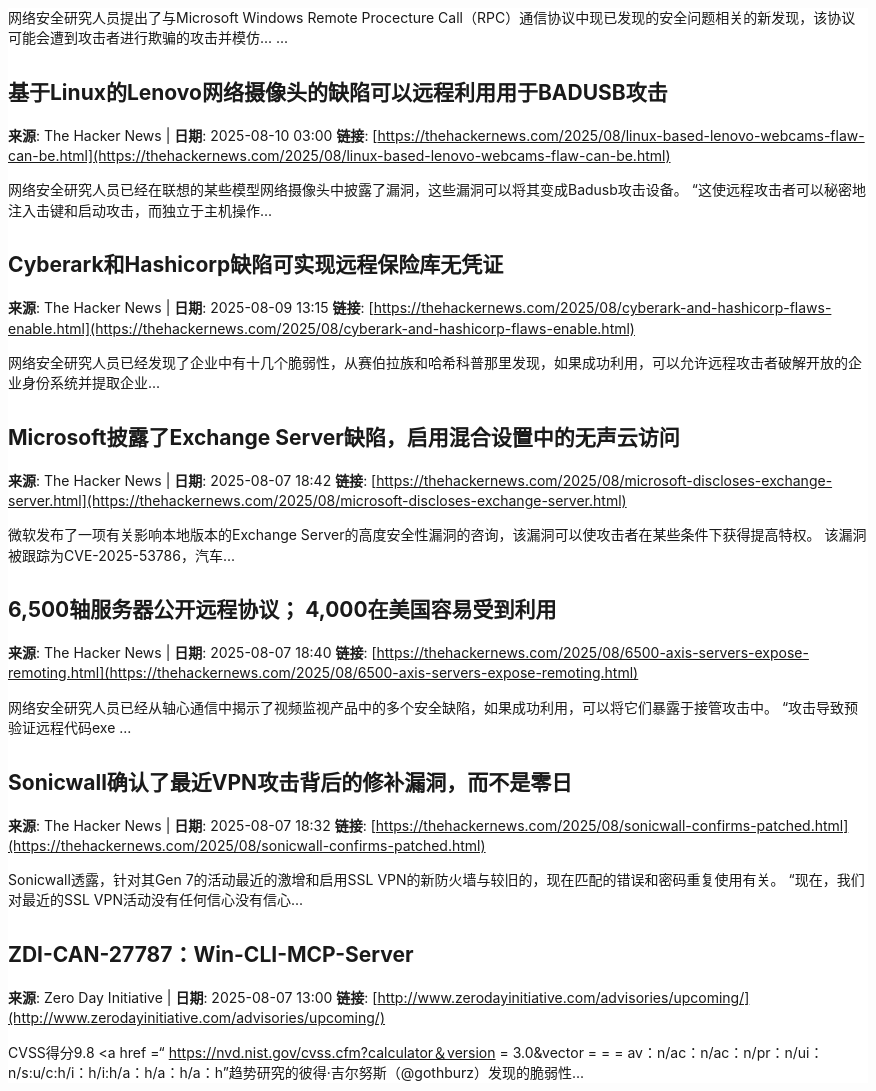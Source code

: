 网络安全研究人员提出了与Microsoft Windows Remote Procecture Call（RPC）通信协议中现已发现的安全问题相关的新发现，该协议可能会遭到攻击者进行欺骗的攻击并模仿... ...

## 基于Linux的Lenovo网络摄像头的缺陷可以远程利用用于BADUSB攻击
**来源**: The Hacker News  |  **日期**: 2025-08-10 03:00
**链接**: [https://thehackernews.com/2025/08/linux-based-lenovo-webcams-flaw-can-be.html](https://thehackernews.com/2025/08/linux-based-lenovo-webcams-flaw-can-be.html)

网络安全研究人员已经在联想的某些模型网络摄像头中披露了漏洞，这些漏洞可以将其变成Badusb攻击设备。
“这使远程攻击者可以秘密地注入击键和启动攻击，而独立于主机操作...

## Cyberark和Hashicorp缺陷可实现远程保险库无凭证
**来源**: The Hacker News  |  **日期**: 2025-08-09 13:15
**链接**: [https://thehackernews.com/2025/08/cyberark-and-hashicorp-flaws-enable.html](https://thehackernews.com/2025/08/cyberark-and-hashicorp-flaws-enable.html)

网络安全研究人员已经发现了企业中有十几个脆弱性，从赛伯拉族和哈希科普那里发现，如果成功利用，可以允许远程攻击者破解开放的企业身份系统并提取企业...

## Microsoft披露了Exchange Server缺陷，启用混合设置中的无声云访问
**来源**: The Hacker News  |  **日期**: 2025-08-07 18:42
**链接**: [https://thehackernews.com/2025/08/microsoft-discloses-exchange-server.html](https://thehackernews.com/2025/08/microsoft-discloses-exchange-server.html)

微软发布了一项有关影响本地版本的Exchange Server的高度安全性漏洞的咨询，该漏洞可以使攻击者在某些条件下获得提高特权。
该漏洞被跟踪为CVE-2025-53786，汽车...

## 6,500轴服务器公开远程协议； 4,000在美国容易受到利用
**来源**: The Hacker News  |  **日期**: 2025-08-07 18:40
**链接**: [https://thehackernews.com/2025/08/6500-axis-servers-expose-remoting.html](https://thehackernews.com/2025/08/6500-axis-servers-expose-remoting.html)

网络安全研究人员已经从轴心通信中揭示了视频监视产品中的多个安全缺陷，如果成功利用，可以将它们暴露于接管攻击中。
“攻击导致预验证远程代码exe ...

## Sonicwall确认了最近VPN攻击背后的修补漏洞，而不是零日
**来源**: The Hacker News  |  **日期**: 2025-08-07 18:32
**链接**: [https://thehackernews.com/2025/08/sonicwall-confirms-patched.html](https://thehackernews.com/2025/08/sonicwall-confirms-patched.html)

Sonicwall透露，针对其Gen 7的活动最近的激增和启用SSL VPN的新防火墙与较旧的，现在匹配的错误和密码重复使用有关。
“现在，我们对最近的SSL VPN活动没有任何信心没有信心...

## ZDI-CAN-27787：Win-CLI-MCP-Server
**来源**: Zero Day Initiative  |  **日期**: 2025-08-07 13:00
**链接**: [http://www.zerodayinitiative.com/advisories/upcoming/](http://www.zerodayinitiative.com/advisories/upcoming/)

CVSS得分9.8 <a href =“ https://nvd.nist.gov/cvss.cfm?calculator＆version = 3.0&vector = = = av：n/ac：n/ac：n/pr：n/ui：n/s:u/c:h/i：h/i:h/a：h/a：h/a：h”趋势研究的彼得·吉尔努斯（@gothburz）发现的脆弱性...
